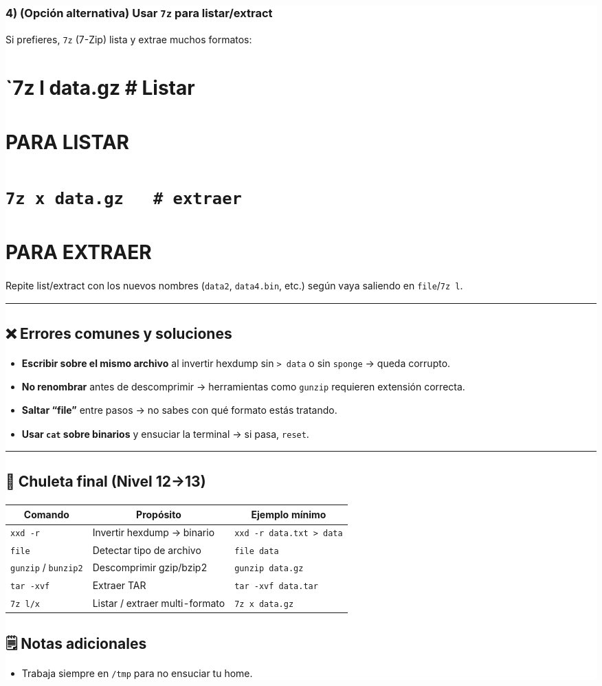 ### 4) (Opción alternativa) Usar `7z` para listar/extract

Si prefieres, `7z` (7-Zip) lista y extrae muchos formatos:

# `7z l data.gz  # Listar 
# PARA LISTAR 

# `7z x data.gz   # extraer`

# PARA EXTRAER


Repite list/extract con los nuevos nombres (`data2`, `data4.bin`, etc.) según vaya saliendo en `file`/`7z l`.

---

## ❌ Errores comunes y soluciones

- **Escribir sobre el mismo archivo** al invertir hexdump sin `> data` o sin `sponge` → queda corrupto.
    
- **No renombrar** antes de descomprimir → herramientas como `gunzip` requieren extensión correcta.
    
- **Saltar “file”** entre pasos → no sabes con qué formato estás tratando.
    
- **Usar `cat` sobre binarios** y ensuciar la terminal → si pasa, `reset`.
    

---

## 🧾 Chuleta final (Nivel 12→13)

|Comando|Propósito|Ejemplo mínimo|
|---|---|---|
|`xxd -r`|Invertir hexdump → binario|`xxd -r data.txt > data`|
|`file`|Detectar tipo de archivo|`file data`|
|`gunzip` / `bunzip2`|Descomprimir gzip/bzip2|`gunzip data.gz`|
|`tar -xvf`|Extraer TAR|`tar -xvf data.tar`|
|`7z l/x`|Listar / extraer multi-formato|`7z x data.gz`|



## 🗒️ Notas adicionales

- Trabaja siempre en `/tmp` para no ensuciar tu home.
    